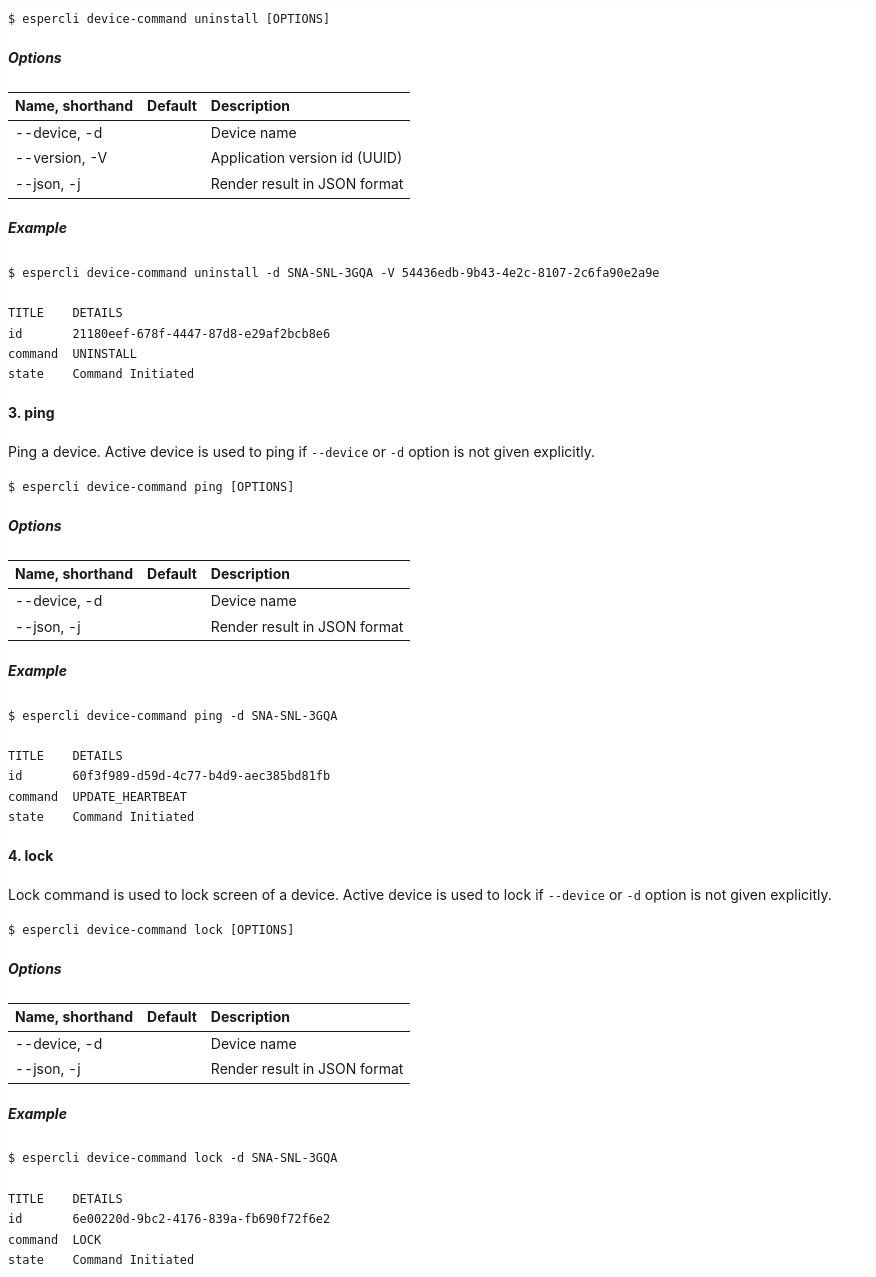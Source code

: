     $ espercli device-command uninstall [OPTIONS]

##### Options

| Name, shorthand | Default | Description                   |
| --------------- | :-----: | :---------------------------- |
| --device, -d    |         | Device name                   |
| --version, -V   |         | Application version id (UUID) |
| --json, -j      |         | Render result in JSON format  |

##### Example

    $ espercli device-command uninstall -d SNA-SNL-3GQA -V 54436edb-9b43-4e2c-8107-2c6fa90e2a9e

    TITLE    DETAILS
    id       21180eef-678f-4447-87d8-e29af2bcb8e6
    command  UNINSTALL
    state    Command Initiated

#### 3. ping

Ping a device. Active device is used to ping if `--device` or `-d` option is not given explicitly.


    $ espercli device-command ping [OPTIONS]

##### Options

| Name, shorthand | Default | Description                  |
| --------------- | :-----: | :--------------------------- |
| --device, -d    |         | Device name                  |
| --json, -j      |         | Render result in JSON format |

##### Example


    $ espercli device-command ping -d SNA-SNL-3GQA

    TITLE    DETAILS
    id       60f3f989-d59d-4c77-b4d9-aec385bd81fb
    command  UPDATE_HEARTBEAT
    state    Command Initiated


#### 4. lock

Lock command is used to lock screen of a device. Active device is used to lock if `--device` or `-d` option is not given explicitly.


    $ espercli device-command lock [OPTIONS]


##### Options

| Name, shorthand | Default | Description                  |
| --------------- | :-----: | :--------------------------- |
| --device, -d    |         | Device name                  |
| --json, -j      |         | Render result in JSON format |

##### Example

    $ espercli device-command lock -d SNA-SNL-3GQA

    TITLE    DETAILS
    id       6e00220d-9bc2-4176-839a-fb690f72f6e2
    command  LOCK
    state    Command Initiated
